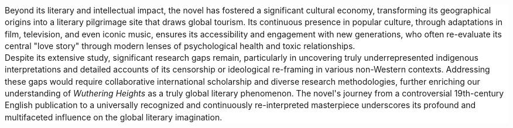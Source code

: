 Beyond its literary and intellectual impact, the novel has fostered a significant cultural economy, transforming its geographical origins into a literary pilgrimage site that draws global tourism. Its continuous presence in popular culture, through adaptations in film, television, and even iconic music, ensures its accessibility and engagement with new generations, who often re-evaluate its central "love story" through modern lenses of psychological health and toxic relationships.  
Despite its extensive study, significant research gaps remain, particularly in uncovering truly underrepresented indigenous interpretations and detailed accounts of its censorship or ideological re-framing in various non-Western contexts. Addressing these gaps would require collaborative international scholarship and diverse research methodologies, further enriching our understanding of *Wuthering Heights* as a truly global literary phenomenon. The novel's journey from a controversial 19th-century English publication to a universally recognized and continuously re-interpreted masterpiece underscores its profound and multifaceted influence on the global literary imagination.